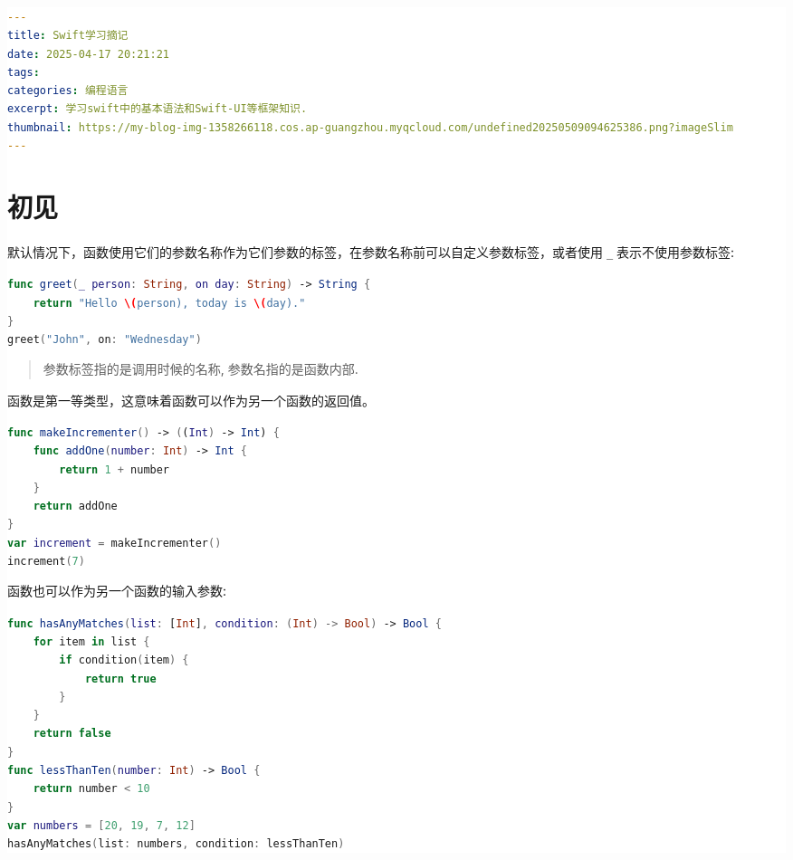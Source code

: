 ```yaml
---
title: Swift学习摘记
date: 2025-04-17 20:21:21
tags:
categories: 编程语言
excerpt: 学习swift中的基本语法和Swift-UI等框架知识.
thumbnail: https://my-blog-img-1358266118.cos.ap-guangzhou.myqcloud.com/undefined20250509094625386.png?imageSlim
---
```



# 初见

默认情况下，函数使用它们的参数名称作为它们参数的标签，在参数名称前可以自定义参数标签，或者使用 `_` 表示不使用参数标签:

```swift
func greet(_ person: String, on day: String) -> String {
    return "Hello \(person), today is \(day)."
}
greet("John", on: "Wednesday")
```

> 参数标签指的是调用时候的名称, 参数名指的是函数内部.



函数是第一等类型，这意味着函数可以作为另一个函数的返回值。

```swift
func makeIncrementer() -> ((Int) -> Int) {
    func addOne(number: Int) -> Int {
        return 1 + number
    }
    return addOne
}
var increment = makeIncrementer()
increment(7)
```



函数也可以作为另一个函数的输入参数:

```swift
func hasAnyMatches(list: [Int], condition: (Int) -> Bool) -> Bool {
    for item in list {
        if condition(item) {
            return true
        }
    }
    return false
}
func lessThanTen(number: Int) -> Bool {
    return number < 10
}
var numbers = [20, 19, 7, 12]
hasAnyMatches(list: numbers, condition: lessThanTen)
```
